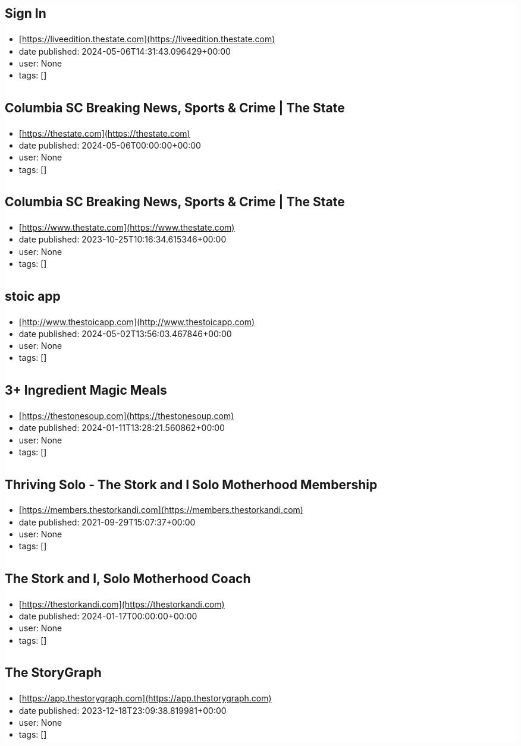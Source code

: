 ## Sign In
 - [https://liveedition.thestate.com](https://liveedition.thestate.com)
 - date published: 2024-05-06T14:31:43.096429+00:00
 - user: None
 - tags: []

## Columbia SC Breaking News, Sports & Crime |  The State
 - [https://thestate.com](https://thestate.com)
 - date published: 2024-05-06T00:00:00+00:00
 - user: None
 - tags: []

## Columbia SC Breaking News, Sports & Crime | The State
 - [https://www.thestate.com](https://www.thestate.com)
 - date published: 2023-10-25T10:16:34.615346+00:00
 - user: None
 - tags: []

## stoic app
 - [http://www.thestoicapp.com](http://www.thestoicapp.com)
 - date published: 2024-05-02T13:56:03.467846+00:00
 - user: None
 - tags: []

## 3+ Ingredient Magic Meals
 - [https://thestonesoup.com](https://thestonesoup.com)
 - date published: 2024-01-11T13:28:21.560862+00:00
 - user: None
 - tags: []

## Thriving Solo - The Stork and I Solo Motherhood Membership
 - [https://members.thestorkandi.com](https://members.thestorkandi.com)
 - date published: 2021-09-29T15:07:37+00:00
 - user: None
 - tags: []

## The Stork and I, Solo Motherhood Coach
 - [https://thestorkandi.com](https://thestorkandi.com)
 - date published: 2024-01-17T00:00:00+00:00
 - user: None
 - tags: []

## The StoryGraph
 - [https://app.thestorygraph.com](https://app.thestorygraph.com)
 - date published: 2023-12-18T23:09:38.819981+00:00
 - user: None
 - tags: []
